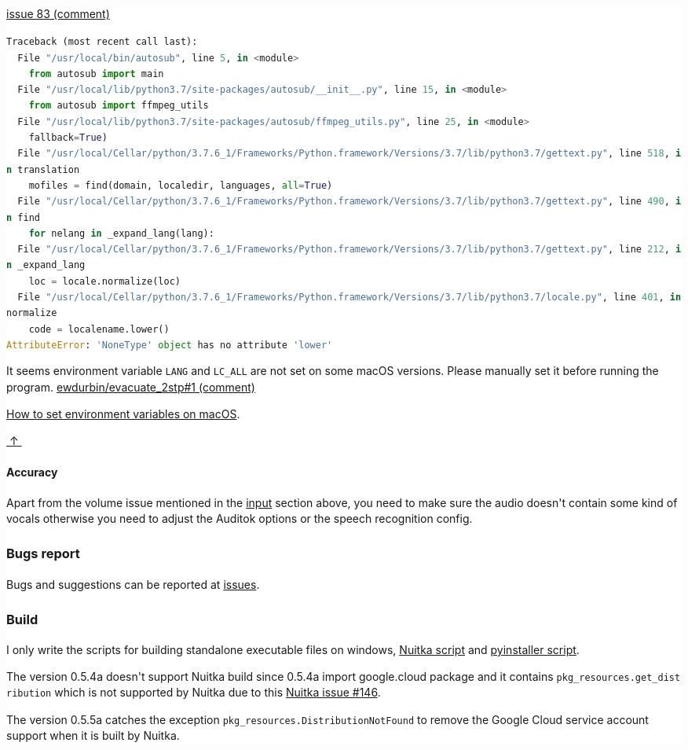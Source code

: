 [issue 83 (comment)](https://github.com/BingLingGroup/autosub/issues/83#issuecomment-586624157)

```Python
Traceback (most recent call last):
  File "/usr/local/bin/autosub", line 5, in <module>
    from autosub import main
  File "/usr/local/lib/python3.7/site-packages/autosub/__init__.py", line 15, in <module>
    from autosub import ffmpeg_utils
  File "/usr/local/lib/python3.7/site-packages/autosub/ffmpeg_utils.py", line 25, in <module>
    fallback=True)
  File "/usr/local/Cellar/python/3.7.6_1/Frameworks/Python.framework/Versions/3.7/lib/python3.7/gettext.py", line 518, in translation
    mofiles = find(domain, localedir, languages, all=True)
  File "/usr/local/Cellar/python/3.7.6_1/Frameworks/Python.framework/Versions/3.7/lib/python3.7/gettext.py", line 490, in find
    for nelang in _expand_lang(lang):
  File "/usr/local/Cellar/python/3.7.6_1/Frameworks/Python.framework/Versions/3.7/lib/python3.7/gettext.py", line 212, in _expand_lang
    loc = locale.normalize(loc)
  File "/usr/local/Cellar/python/3.7.6_1/Frameworks/Python.framework/Versions/3.7/lib/python3.7/locale.py", line 401, in normalize
    code = localename.lower()
AttributeError: 'NoneType' object has no attribute 'lower'
```

It seems environment variable `LANG` and `LC_ALL` are not set on some macOS versions. Please manually set it before running the program. [ewdurbin/evacuate_2stp#1 (comment)](https://github.com/ewdurbin/evacuate_2stp/issues/1#issuecomment-413736644)

[How to set environment variables on macOS](https://medium.com/@himanshuagarwal1395/setting-up-environment-variables-in-macos-sierra-f5978369b255).

<escape><a href = "#TOC">&nbsp;↑&nbsp;</a></escape>

#### Accuracy

Apart from the volume issue mentioned in the [input](#input) section above, you need to make sure the audio doesn't contain some kind of vocals otherwise you need to adjust the Auditok options or the speech recognition config.

### Bugs report

Bugs and suggestions can be reported at [issues](https://github.com/BingLingGroup/autosub/issues).

### Build

I only write the scripts for building standalone executable files on windows, [Nuitka script](scripts/nuitka_build.bat) and [pyinstaller script](scripts/pyinstaller_build.bat).

The version 0.5.4a doesn't support Nuitka build since 0.5.4a import google.cloud package and it contains `pkg_resources.get_distribution` which is not supported by Nuitka due to this [Nuitka issue #146](https://github.com/Nuitka/Nuitka/issues/146).

The version 0.5.5a catches the exception `pkg_resources.DistributionNotFound` to remove the Google Cloud service account support when it is built by Nuitka.
